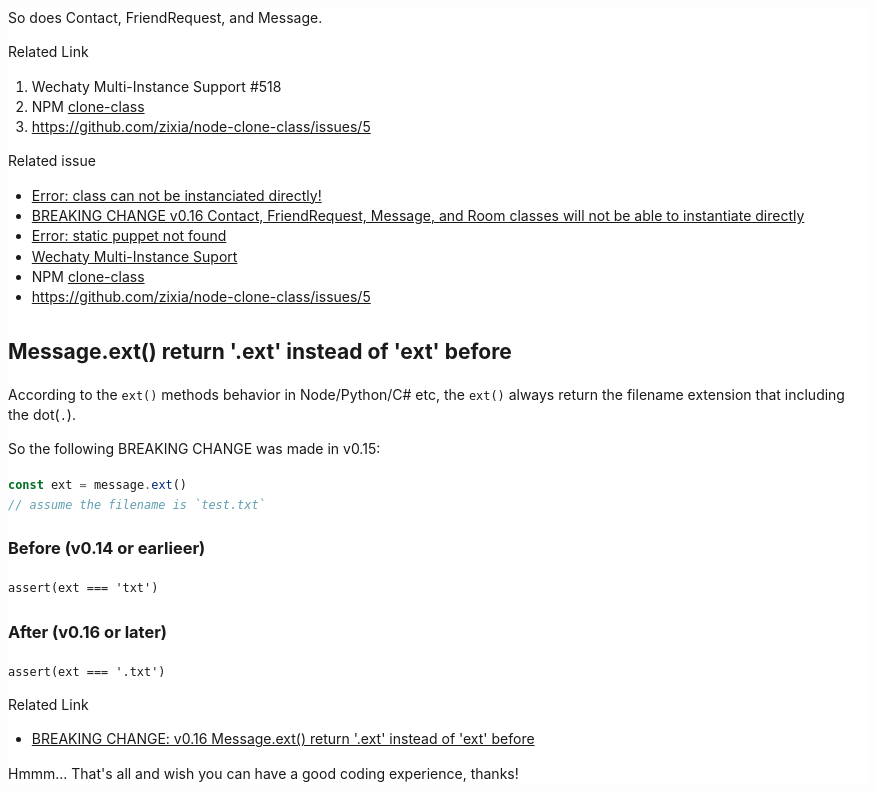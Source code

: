So does Contact, FriendRequest, and Message.

Related Link

1. Wechaty Multi-Instance Support #518
1. NPM [clone-class](https://www.npmjs.com/package/clone-class)
1. https://github.com/zixia/node-clone-class/issues/5

Related issue
- [Error: class can not be instanciated directly! ](https://github.com/Chatie/wechaty/issues/1217)
- [BREAKING CHANGE v0.16 Contact, FriendRequest, Message, and Room classes will not be able to instantiate directly](https://github.com/Chatie/wechaty/issues/1364)
- [Error: static puppet not found](https://github.com/Chatie/wechaty/issues/1161)
- [Wechaty Multi-Instance Suport](https://github.com/Chatie/wechaty/issues/518)
- NPM [clone-class](https://www.npmjs.com/package/clone-class)
- https://github.com/zixia/node-clone-class/issues/5

## Message.ext() return '.ext' instead of 'ext' before

According to the `ext()` methods behavior in Node/Python/C# etc, the `ext()` always return the filename extension that including the dot(`.`).

So the following BREAKING CHANGE was made in v0.15:

```ts
const ext = message.ext()
// assume the filename is `test.txt`
```

### Before (v0.14 or earlieer)

`assert(ext === 'txt')`

### After (v0.16 or later)

`assert(ext === '.txt')`

Related Link
- [BREAKING CHANGE: v0.16 Message.ext() return '.ext' instead of 'ext' before](https://github.com/Chatie/wechaty/issues/1168)

Hmmm... That's all and wish you can have a good coding experience, thanks!